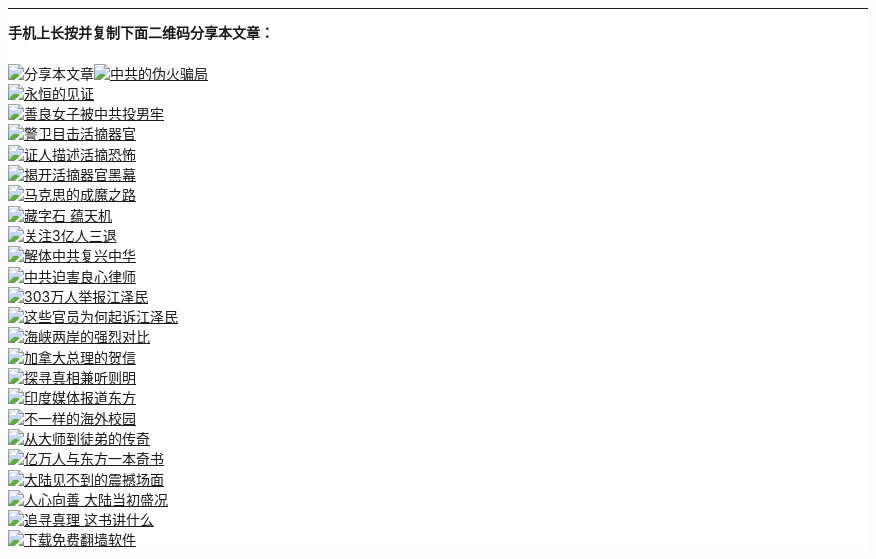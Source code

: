 <hr>    <strong>手机上长按并复制下面二维码分享本文章：</strong><br><br><img src="https://chart.apis.google.com/chart?cht=qr&chs=240x240&choe=UTF-8&chld=M|2&chl=/gb/20/11/7/n12532900.md%231" title="分享本文章"></td><td valign=TOP><a href="/gb/16/1/21/n4622075.md?dfh#1" target="_blank"><img src="https://raw.githubusercontent.com/dckync349/djy/master/gb/300/wei-f1.jpg" title="中共的伪火骗局"  alt="中共的伪火骗局"></a><br><a href="https://github.com/dckync349/www/blob/master/README.md?dfh#9" target="_blank"><img src="https://raw.githubusercontent.com/dckync349/djy/master/gb/300/yong-h.jpg" title="永恒的见证"  alt="永恒的见证"></a><br><a href="/gb/13/9/29/n3974789.md?dfh#1" target="_blank"><img src="https://raw.githubusercontent.com/dckync349/djy/master/gb/300/shang-lnz.jpg" title="善良女子被中共投男牢"  alt="善良女子被中共投男牢"></a><br><a href="/gb/16/3/16/n4663449.md?dfh#1" target="_blank"><img src="https://raw.githubusercontent.com/dckync349/djy/master/gb/300/huo-z3.jpg" title="警卫目击活摘器官"  alt="警卫目击活摘器官"></a><br><a href="/gb/16/8/7/n8177641.md?dfh#1" target="_blank"><img src="https://raw.githubusercontent.com/dckync349/djy/master/gb/300/huo-z4.jpg" title="证人描述活摘恐怖"  alt="证人描述活摘恐怖"></a><br><a href="/gb/10/4/19/n2881569.md?dfh#1" target="_blank"><img src="https://raw.githubusercontent.com/dckync349/djy/master/gb/300/huo-z1.jpg" title="揭开活摘器官黑幕"  alt="揭开活摘器官黑幕"></a><br><a href="/gb/10/11/7/n3077476.md?dfh#1" target="_blank"><img src="https://raw.githubusercontent.com/dckync349/djy/master/gb/300/ma-ks.jpg" title="马克思的成魔之路"  alt="马克思的成魔之路"></a><br><a href="/gb/14/6/9/n4173977.md?dfh#1" target="_blank"><img src="https://raw.githubusercontent.com/dckync349/djy/master/gb/300/chang-zs.jpg" title="藏字石 蕴天机"  alt="藏字石 蕴天机"></a><br><a href="/gb/18/5/10/n10381511.md?dfh#1" target="_blank"><img src="https://raw.githubusercontent.com/dckync349/djy/master/gb/300/st1.jpg" title="关注3亿人三退"  alt="关注3亿人三退"></a><br><a href="/gb/18/3/21/n10237682.md?dfh#1" target="_blank"><img src="https://raw.githubusercontent.com/dckync349/djy/master/gb/300/jie-t.jpg" title="解体中共复兴中华"  alt="解体中共复兴中华"></a><br><a href="/gb/9/2/9/n2422991.md?dfh#1" target="_blank"><img src="https://raw.githubusercontent.com/dckync349/djy/master/gb/300/gao-zs.jpg" title="中共迫害良心律师"  alt="中共迫害良心律师"></a><br><a href="/gb/18/12/9/n10900044.md?dfh#1" target="_blank"><img src="https://raw.githubusercontent.com/dckync349/djy/master/gb/300/sj1.jpg" title="303万人举报江泽民"  alt="303万人举报江泽民"></a><br><a href="/gb/18/8/28/n10672014.md?dfh#1" target="_blank"><img src="https://raw.githubusercontent.com/dckync349/djy/master/gb/300/sj2.jpg" title="这些官员为何起诉江泽民"  alt="这些官员为何起诉江泽民"></a><br><a href="/gb/8/12/18/n2367165.md?dfh#1" target="_blank"><img src="https://raw.githubusercontent.com/dckync349/djy/master/gb/300/liangan.jpg" title="海峡两岸的强烈对比"  alt="海峡两岸的强烈对比"></a><br><a href="/gb/15/12/10/n4593139.md?dfh#1" target="_blank"><img src="https://raw.githubusercontent.com/dckync349/djy/master/gb/300/jia-ndzl.jpg" title="加拿大总理的贺信"  alt="加拿大总理的贺信"></a><br><a href="/gb/11/6/17/n3289382.md?dfh#1" target="_blank"><img src="https://raw.githubusercontent.com/dckync349/djy/master/gb/300/xiao-wd.jpg" title="探寻真相兼听则明"  alt="探寻真相兼听则明"></a><br><a href="/gb/18/10/27/n10812623.md?dfh#1" target="_blank"><img src="https://raw.githubusercontent.com/dckync349/djy/master/gb/300/yindu.jpg" title="印度媒体报道东方"  alt="印度媒体报道东方"></a><br><a href="/gb/18/6/9/n10469652.md?dfh#1" target="_blank"><img src="https://raw.githubusercontent.com/dckync349/djy/master/gb/300/xie-j.jpg" title="不一样的海外校园"  alt="不一样的海外校园"></a><br><a href="/gb/7/4/5/n1669415.md?dfh#1" target="_blank"><img src="https://raw.githubusercontent.com/dckync349/djy/master/gb/300/li-up.jpg" title="从大师到徒弟的传奇"  alt="从大师到徒弟的传奇"></a><br><a href="/gb/17/5/26/n9191512.md?dfh#1" target="_blank"><img src="https://raw.githubusercontent.com/dckync349/djy/master/gb/300/zfl2.jpg" title="亿万人与东方一本奇书"  alt="亿万人与东方一本奇书"></a><br><a href="/gb/13/11/27/n4020290.md?dfh#1" target="_blank"><img src="https://raw.githubusercontent.com/dckync349/djy/master/gb/300/zhen-h.jpg" title="大陆见不到的震撼场面"  alt="大陆见不到的震撼场面"></a><br><a href="/gb/15/7/17/n4482910.md?dfh#1" target="_blank"><img src="https://raw.githubusercontent.com/dckync349/djy/master/gb/300/dalu-sk.jpg" title="人心向善 大陆当初盛况"  alt="人心向善 大陆当初盛况"></a><br><a href="/gb/19/1/5/n10955468.md?dfh#1" target="_blank"><img src="https://raw.githubusercontent.com/dckync349/djy/master/gb/300/zfl1.jpg" title="追寻真理 这书讲什么"  alt="追寻真理 这书讲什么"></a><br><a href="https://github.com/bannedbook/fanqiang/wiki" target="_blank"><img src="https://raw.githubusercontent.com/dckync349/djy/master/gb/300/fq1.jpg" title="下载免费翻墙软件"  alt="下载免费翻墙软件"></a><br></td></tr></table>